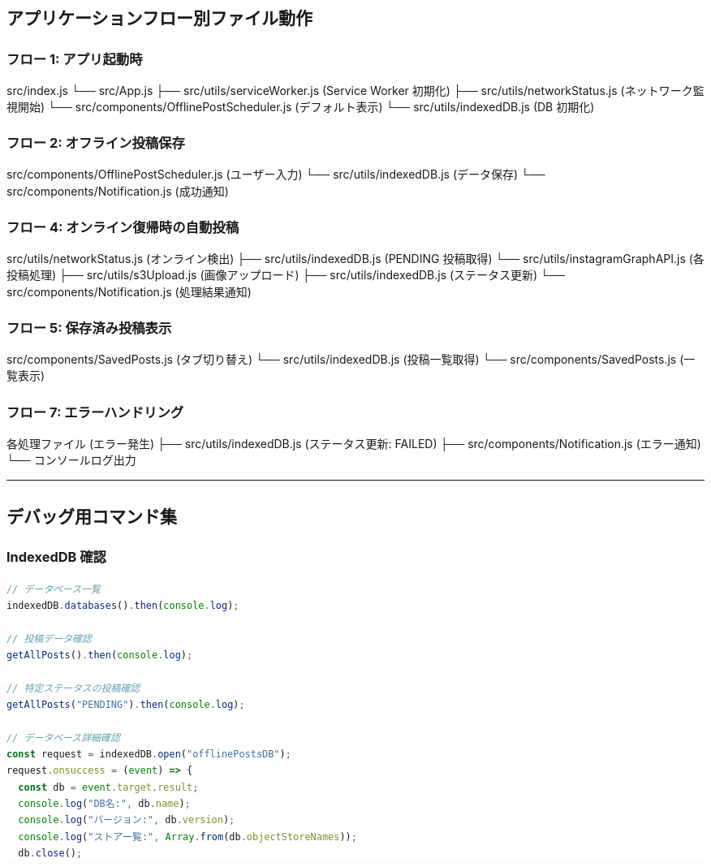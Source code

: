 
## アプリケーションフロー別ファイル動作

### **フロー 1: アプリ起動時**

src/index.js
└── src/App.js
├── src/utils/serviceWorker.js (Service Worker 初期化)
├── src/utils/networkStatus.js (ネットワーク監視開始)
└── src/components/OfflinePostScheduler.js (デフォルト表示)
└── src/utils/indexedDB.js (DB 初期化)

### **フロー 2: オフライン投稿保存**

src/components/OfflinePostScheduler.js (ユーザー入力)
└── src/utils/indexedDB.js (データ保存)
└── src/components/Notification.js (成功通知)

### **フロー 4: オンライン復帰時の自動投稿**

src/utils/networkStatus.js (オンライン検出)
├── src/utils/indexedDB.js (PENDING 投稿取得)
└── src/utils/instagramGraphAPI.js (各投稿処理)
├── src/utils/s3Upload.js (画像アップロード)
├── src/utils/indexedDB.js (ステータス更新)
└── src/components/Notification.js (処理結果通知)

### **フロー 5: 保存済み投稿表示**

src/components/SavedPosts.js (タブ切り替え)
└── src/utils/indexedDB.js (投稿一覧取得)
└── src/components/SavedPosts.js (一覧表示)

### **フロー 7: エラーハンドリング**

各処理ファイル (エラー発生)
├── src/utils/indexedDB.js (ステータス更新: FAILED)
├── src/components/Notification.js (エラー通知)
└── コンソールログ出力

---

## デバッグ用コマンド集

### IndexedDB 確認

```javascript
// データベース一覧
indexedDB.databases().then(console.log);

// 投稿データ確認
getAllPosts().then(console.log);

// 特定ステータスの投稿確認
getAllPosts("PENDING").then(console.log);

// データベース詳細確認
const request = indexedDB.open("offlinePostsDB");
request.onsuccess = (event) => {
  const db = event.target.result;
  console.log("DB名:", db.name);
  console.log("バージョン:", db.version);
  console.log("ストア一覧:", Array.from(db.objectStoreNames));
  db.close();
```